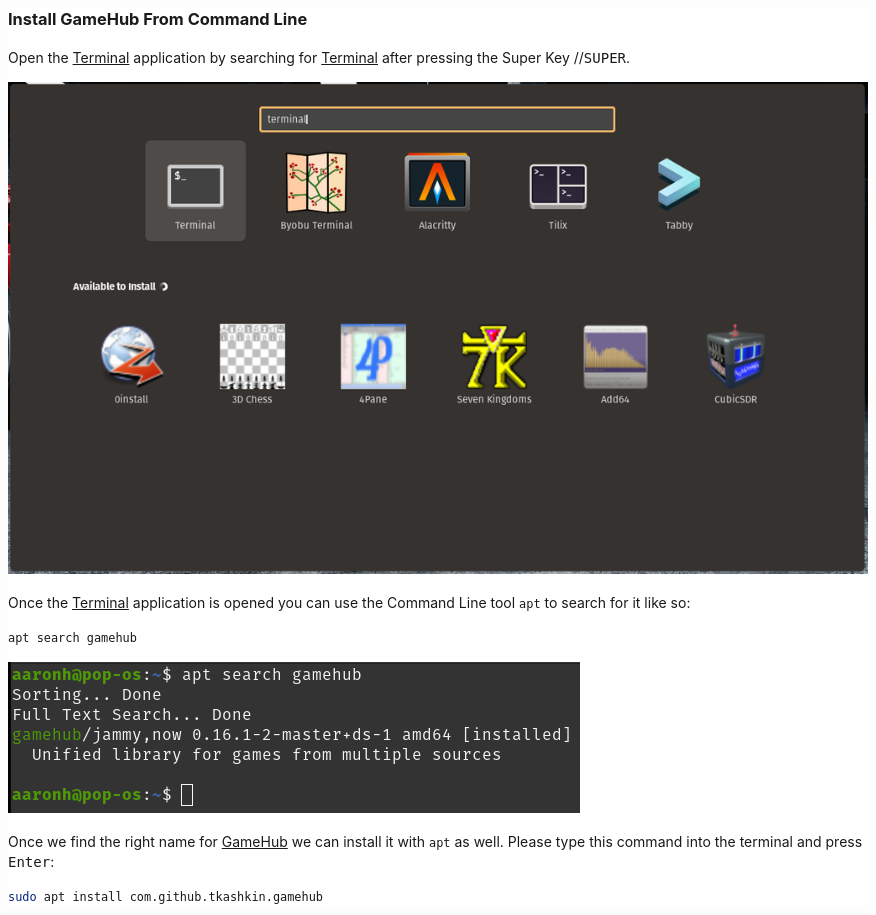 ### Install GameHub From Command Line

Open the <u>Terminal</u> application by searching for <u>Terminal</u> after pressing the Super Key <kbd><font-awesome-icon :icon="['fab', 'ubuntu']"></font-awesome-icon></kbd>/<kbd><font-awesome-icon :icon="['fab', 'pop-os']"></font-awesome-icon></kbd>/<kbd>SUPER</kbd>.

![Activities Overview](/images/linux-gaming/search-terminal.png)

Once the <u>Terminal</u> application is opened you can use the Command Line tool `apt` to search for it like so:

```bash
apt search gamehub
```

![Terminal](/images/linux-gaming/terminal-gamehub-search.png)

Once we find the right name for <u>GameHub</u> we can install it with `apt` as well. Please type this command into the terminal and press <kbd>Enter</kbd>:

```bash
sudo apt install com.github.tkashkin.gamehub
```
